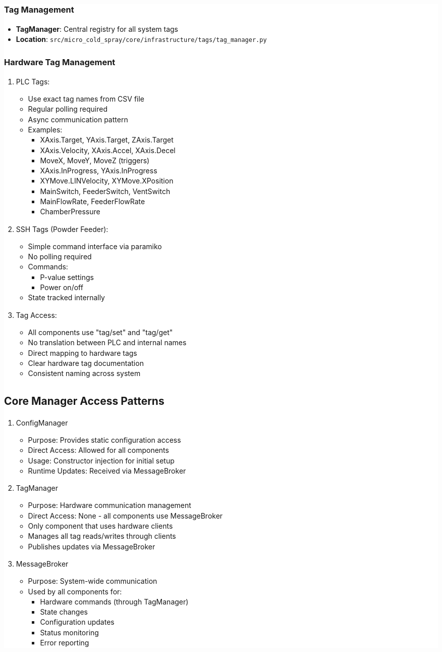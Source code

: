 ### Tag Management
- **TagManager**: Central registry for all system tags
- **Location**: `src/micro_cold_spray/core/infrastructure/tags/tag_manager.py`

### Hardware Tag Management

1. PLC Tags:
   - Use exact tag names from CSV file
   - Regular polling required
   - Async communication pattern
   - Examples:
     - XAxis.Target, YAxis.Target, ZAxis.Target
     - XAxis.Velocity, XAxis.Accel, XAxis.Decel
     - MoveX, MoveY, MoveZ (triggers)
     - XAxis.InProgress, YAxis.InProgress
     - XYMove.LINVelocity, XYMove.XPosition
     - MainSwitch, FeederSwitch, VentSwitch
     - MainFlowRate, FeederFlowRate
     - ChamberPressure

2. SSH Tags (Powder Feeder):
   - Simple command interface via paramiko
   - No polling required
   - Commands:
     - P-value settings
     - Power on/off
   - State tracked internally

3. Tag Access:
   - All components use "tag/set" and "tag/get"
   - No translation between PLC and internal names
   - Direct mapping to hardware tags
   - Clear hardware tag documentation
   - Consistent naming across system

## Core Manager Access Patterns

1. ConfigManager
   - Purpose: Provides static configuration access
   - Direct Access: Allowed for all components
   - Usage: Constructor injection for initial setup
   - Runtime Updates: Received via MessageBroker

2. TagManager
   - Purpose: Hardware communication management
   - Direct Access: None - all components use MessageBroker
   - Only component that uses hardware clients
   - Manages all tag reads/writes through clients
   - Publishes updates via MessageBroker

3. MessageBroker
   - Purpose: System-wide communication
   - Used by all components for:
     - Hardware commands (through TagManager)
     - State changes
     - Configuration updates
     - Status monitoring
     - Error reporting
